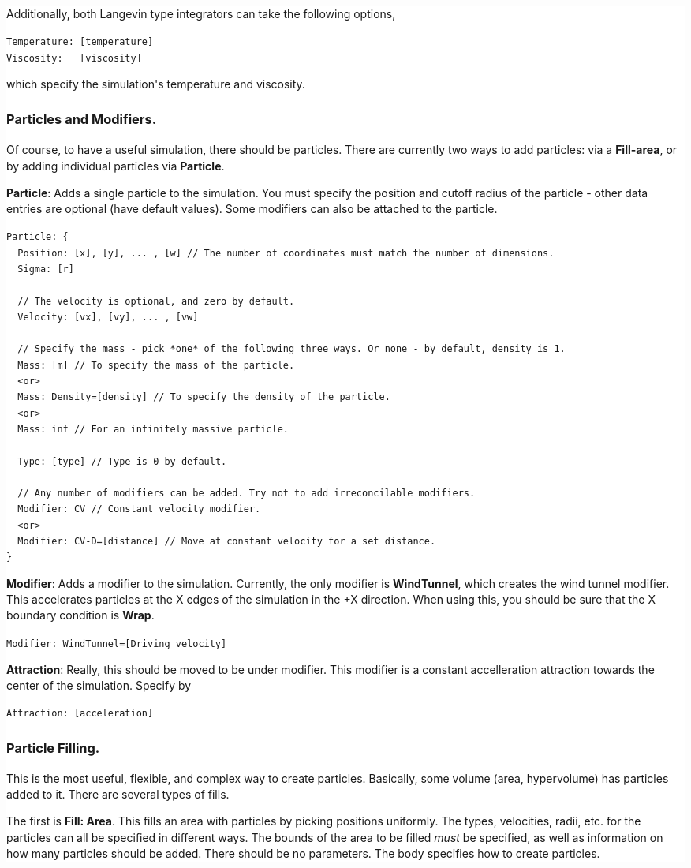 Additionally, both Langevin type integrators can take the following options,

    Temperature: [temperature]
    Viscosity:   [viscosity]
    
which specify the simulation's temperature and viscosity.
  
### Particles and Modifiers.

Of course, to have a useful simulation, there should be particles. There are currently two ways to add particles: via a **Fill-area**, or by adding individual particles via **Particle**.

**Particle**: Adds a single particle to the simulation. You must specify the position and cutoff radius of the particle - other data entries are optional (have default values). Some modifiers can also be attached to the particle.

    Particle: {
      Position: [x], [y], ... , [w] // The number of coordinates must match the number of dimensions.
      Sigma: [r]
      
      // The velocity is optional, and zero by default.
      Velocity: [vx], [vy], ... , [vw] 
      
      // Specify the mass - pick *one* of the following three ways. Or none - by default, density is 1.
      Mass: [m] // To specify the mass of the particle.
      <or>
      Mass: Density=[density] // To specify the density of the particle.
      <or>
      Mass: inf // For an infinitely massive particle.
      
      Type: [type] // Type is 0 by default.
      
      // Any number of modifiers can be added. Try not to add irreconcilable modifiers.
      Modifier: CV // Constant velocity modifier.
      <or>
      Modifier: CV-D=[distance] // Move at constant velocity for a set distance.
    }
    
**Modifier**: Adds a modifier to the simulation. Currently, the only modifier is **WindTunnel**, which creates the wind tunnel modifier. This accelerates particles at the X edges of the simulation in the +X direction. When using this, you should be sure that the X boundary condition is **Wrap**.

    Modifier: WindTunnel=[Driving velocity]


**Attraction**: Really, this should be moved to be under modifier. This modifier is a constant accelleration attraction towards the center of the simulation. Specify by

    Attraction: [acceleration]

### Particle Filling.

This is the most useful, flexible, and complex way to create particles. Basically, some volume (area, hypervolume) has particles added to it. There are several types of fills. 

The first is **Fill: Area**. This fills an area with particles by picking positions uniformly. The types, velocities, radii, etc. for the particles can all be specified in different ways. The bounds of the area to be filled *must* be specified, as well as information on how many particles should be added. There should be no parameters. The body specifies how to create particles.
